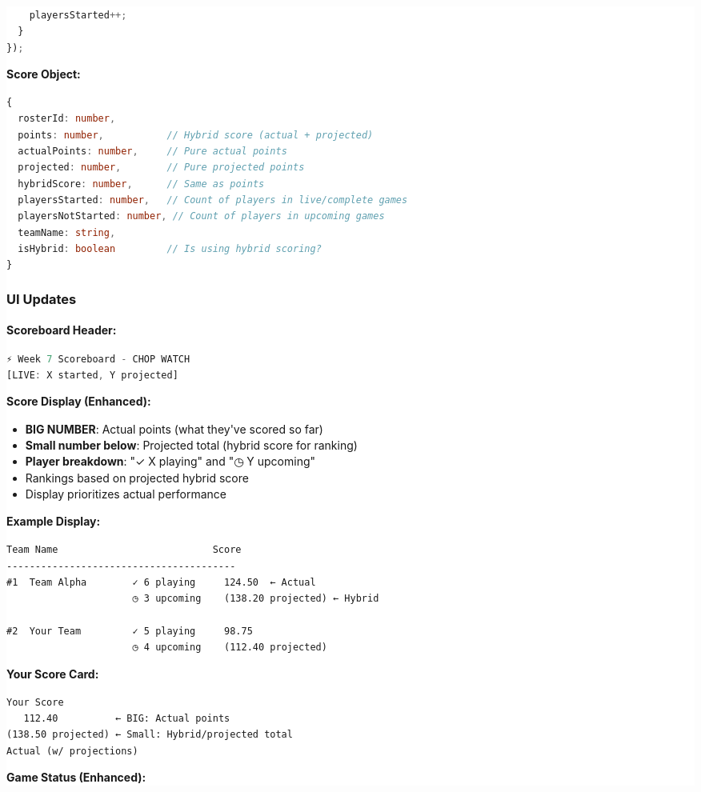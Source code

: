 ```typescript
    playersStarted++;
  }
});
```

**Score Object:**
```typescript
{
  rosterId: number,
  points: number,           // Hybrid score (actual + projected)
  actualPoints: number,     // Pure actual points
  projected: number,        // Pure projected points
  hybridScore: number,      // Same as points
  playersStarted: number,   // Count of players in live/complete games
  playersNotStarted: number, // Count of players in upcoming games
  teamName: string,
  isHybrid: boolean         // Is using hybrid scoring?
}
```

### UI Updates

**Scoreboard Header:**
```typescript
⚡ Week 7 Scoreboard - CHOP WATCH
[LIVE: X started, Y projected]
```

**Score Display (Enhanced):**
- **BIG NUMBER**: Actual points (what they've scored so far)
- **Small number below**: Projected total (hybrid score for ranking)
- **Player breakdown**: "✓ X playing" and "◷ Y upcoming"
- Rankings based on projected hybrid score
- Display prioritizes actual performance

**Example Display:**
```
Team Name                           Score
----------------------------------------
#1  Team Alpha        ✓ 6 playing     124.50  ← Actual
                      ◷ 3 upcoming    (138.20 projected) ← Hybrid
                                      
#2  Your Team         ✓ 5 playing     98.75
                      ◷ 4 upcoming    (112.40 projected)
```

**Your Score Card:**
```
Your Score
   112.40          ← BIG: Actual points
(138.50 projected) ← Small: Hybrid/projected total
Actual (w/ projections)
```

**Game Status (Enhanced):**
